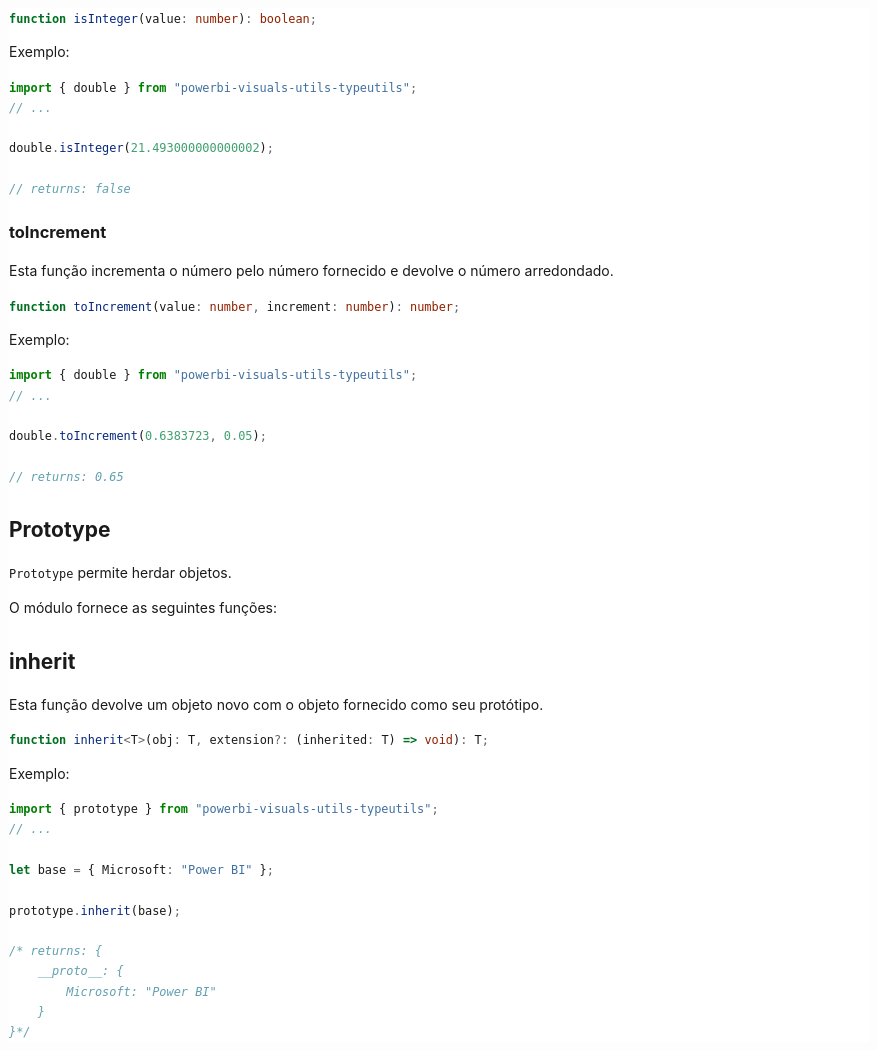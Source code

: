 ```typescript
function isInteger(value: number): boolean;
```

Exemplo:

```typescript
import { double } from "powerbi-visuals-utils-typeutils";
// ...

double.isInteger(21.493000000000002);

// returns: false
```

### <a name="toincrement"></a>toIncrement

Esta função incrementa o número pelo número fornecido e devolve o número arredondado.

```typescript
function toIncrement(value: number, increment: number): number;
```

Exemplo:

```typescript
import { double } from "powerbi-visuals-utils-typeutils";
// ...

double.toIncrement(0.6383723, 0.05);

// returns: 0.65
```

## <a name="prototype"></a>Prototype

`Prototype` permite herdar objetos.

O módulo fornece as seguintes funções:

## <a name="inherit"></a>inherit

Esta função devolve um objeto novo com o objeto fornecido como seu protótipo.

```typescript
function inherit<T>(obj: T, extension?: (inherited: T) => void): T;
```

Exemplo:

```typescript
import { prototype } from "powerbi-visuals-utils-typeutils";
// ...

let base = { Microsoft: "Power BI" };

prototype.inherit(base);

/* returns: {
    __proto__: {
        Microsoft: "Power BI"
    }
}*/
```
